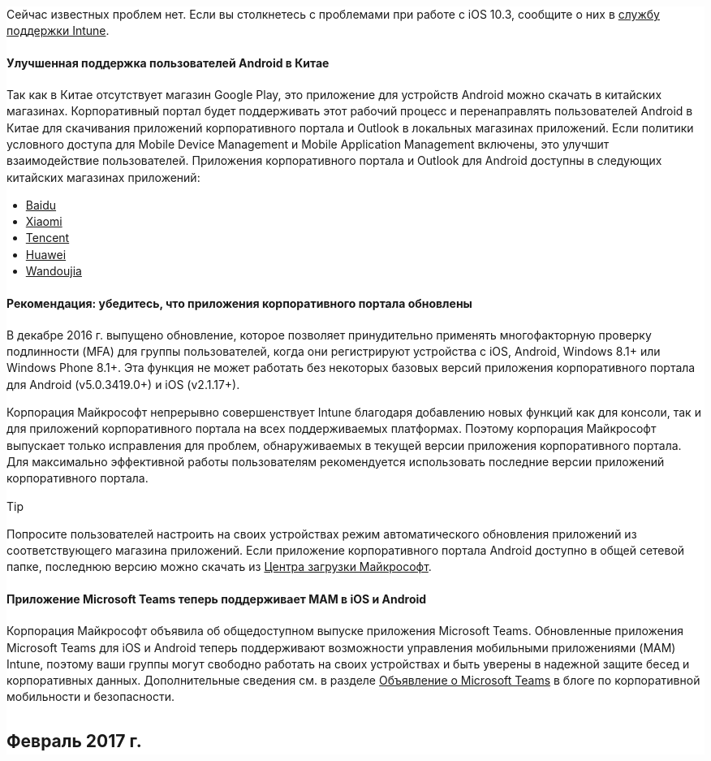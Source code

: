 Сейчас известных проблем нет. Если вы столкнетесь с проблемами при работе с iOS 10.3, сообщите о них в [службу поддержки Intune](get-support.md).

#### <a name="improved-support-for-android-users-based-in-china---720444--"></a>Улучшенная поддержка пользователей Android в Китае 

Так как в Китае отсутствует магазин Google Play, это приложение для устройств Android можно скачать в китайских магазинах. Корпоративный портал будет поддерживать этот рабочий процесс и перенаправлять пользователей Android в Китае для скачивания приложений корпоративного портала и Outlook в локальных магазинах приложений. Если политики условного доступа для Mobile Device Management и Mobile Application Management включены, это улучшит взаимодействие пользователей. Приложения корпоративного портала и Outlook для Android доступны в следующих китайских магазинах приложений:

- [Baidu](https://go.microsoft.com/fwlink/?linkid=836946)
- [Xiaomi](http://en.miui.com/thread-469541-1-1.html)
- [Tencent](https://go.microsoft.com/fwlink/?linkid=836949)
- [Huawei](https://go.microsoft.com/fwlink/?linkid=836948)
- [Wandoujia](https://go.microsoft.com/fwlink/?linkid=836950)

#### <a name="best-practice-make-sure-your-company-portal-apps-are-up-to-date---879465--"></a>Рекомендация: убедитесь, что приложения корпоративного портала обновлены 

В декабре 2016 г. выпущено обновление, которое позволяет принудительно применять многофакторную проверку подлинности (MFA) для группы пользователей, когда они регистрируют устройства с iOS, Android, Windows 8.1+ или Windows Phone 8.1+. Эта функция не может работать без некоторых базовых версий приложения корпоративного портала для Android (v5.0.3419.0+) и iOS (v2.1.17+).

Корпорация Майкрософт непрерывно совершенствует Intune благодаря добавлению новых функций как для консоли, так и для приложений корпоративного портала на всех поддерживаемых платформах. Поэтому корпорация Майкрософт выпускает только исправления для проблем, обнаруживаемых в текущей версии приложения корпоративного портала. Для максимально эффективной работы пользователям рекомендуется использовать последние версии приложений корпоративного портала.

>[!Tip]
> Попросите пользователей настроить на своих устройствах режим автоматического обновления приложений из соответствующего магазина приложений. Если приложение корпоративного портала Android доступно в общей сетевой папке, последнюю версию можно скачать из [Центра загрузки Майкрософт](https://www.microsoft.com/download/details.aspx?id=49140).

#### <a name="microsoft-teams-is-now-enabled-for-mam-on-ios-and-android"></a>Приложение Microsoft Teams теперь поддерживает MAM в iOS и Android

Корпорация Майкрософт объявила об общедоступном выпуске приложения Microsoft Teams. Обновленные приложения Microsoft Teams для iOS и Android теперь поддерживают возможности управления мобильными приложениями (MAM) Intune, поэтому ваши группы могут свободно работать на своих устройствах и быть уверены в надежной защите бесед и корпоративных данных. Дополнительные сведения см. в разделе [Объявление о Microsoft Teams](https://blogs.technet.microsoft.com/enterprisemobility/2017/03/14/microsoft-teams-is-now-generally-available-and-mam-enabled-on-ios-and-android/) в блоге по корпоративной мобильности и безопасности.


## <a name="february-2017"></a>Февраль 2017 г.
